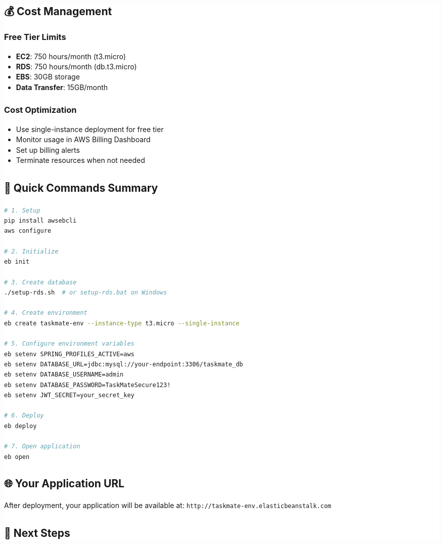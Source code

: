 ## 💰 Cost Management

### **Free Tier Limits**
- **EC2**: 750 hours/month (t3.micro)
- **RDS**: 750 hours/month (db.t3.micro)
- **EBS**: 30GB storage
- **Data Transfer**: 15GB/month

### **Cost Optimization**
- Use single-instance deployment for free tier
- Monitor usage in AWS Billing Dashboard
- Set up billing alerts
- Terminate resources when not needed

## 🚀 Quick Commands Summary

```bash
# 1. Setup
pip install awsebcli
aws configure

# 2. Initialize
eb init

# 3. Create database
./setup-rds.sh  # or setup-rds.bat on Windows

# 4. Create environment
eb create taskmate-env --instance-type t3.micro --single-instance

# 5. Configure environment variables
eb setenv SPRING_PROFILES_ACTIVE=aws
eb setenv DATABASE_URL=jdbc:mysql://your-endpoint:3306/taskmate_db
eb setenv DATABASE_USERNAME=admin
eb setenv DATABASE_PASSWORD=TaskMateSecure123!
eb setenv JWT_SECRET=your_secret_key

# 6. Deploy
eb deploy

# 7. Open application
eb open
```

## 🌐 Your Application URL

After deployment, your application will be available at:
`http://taskmate-env.elasticbeanstalk.com`

## 📝 Next Steps
